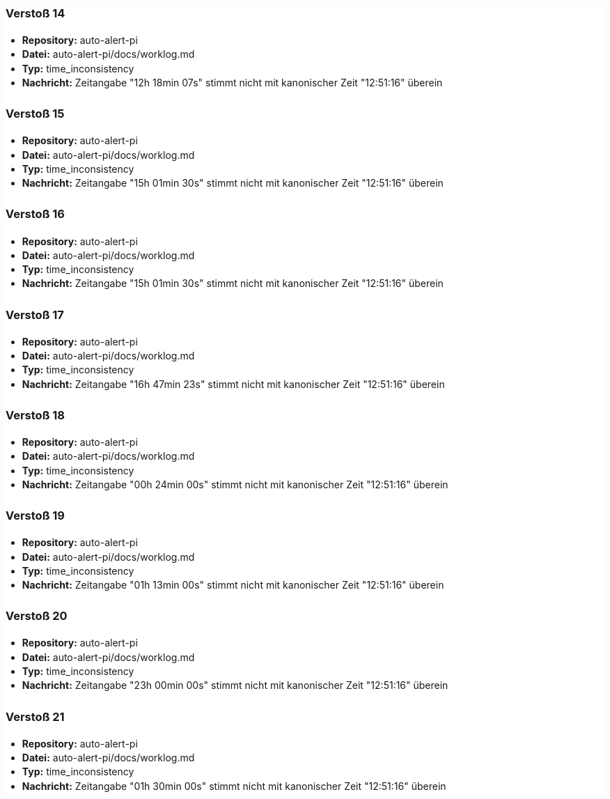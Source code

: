 ### Verstoß 14

- **Repository:** auto-alert-pi
- **Datei:** auto-alert-pi/docs/worklog.md
- **Typ:** time_inconsistency
- **Nachricht:** Zeitangabe "12h 18min 07s" stimmt nicht mit kanonischer Zeit "12:51:16" überein

### Verstoß 15

- **Repository:** auto-alert-pi
- **Datei:** auto-alert-pi/docs/worklog.md
- **Typ:** time_inconsistency
- **Nachricht:** Zeitangabe "15h 01min 30s" stimmt nicht mit kanonischer Zeit "12:51:16" überein

### Verstoß 16

- **Repository:** auto-alert-pi
- **Datei:** auto-alert-pi/docs/worklog.md
- **Typ:** time_inconsistency
- **Nachricht:** Zeitangabe "15h 01min 30s" stimmt nicht mit kanonischer Zeit "12:51:16" überein

### Verstoß 17

- **Repository:** auto-alert-pi
- **Datei:** auto-alert-pi/docs/worklog.md
- **Typ:** time_inconsistency
- **Nachricht:** Zeitangabe "16h 47min 23s" stimmt nicht mit kanonischer Zeit "12:51:16" überein

### Verstoß 18

- **Repository:** auto-alert-pi
- **Datei:** auto-alert-pi/docs/worklog.md
- **Typ:** time_inconsistency
- **Nachricht:** Zeitangabe "00h 24min 00s" stimmt nicht mit kanonischer Zeit "12:51:16" überein

### Verstoß 19

- **Repository:** auto-alert-pi
- **Datei:** auto-alert-pi/docs/worklog.md
- **Typ:** time_inconsistency
- **Nachricht:** Zeitangabe "01h 13min 00s" stimmt nicht mit kanonischer Zeit "12:51:16" überein

### Verstoß 20

- **Repository:** auto-alert-pi
- **Datei:** auto-alert-pi/docs/worklog.md
- **Typ:** time_inconsistency
- **Nachricht:** Zeitangabe "23h 00min 00s" stimmt nicht mit kanonischer Zeit "12:51:16" überein

### Verstoß 21

- **Repository:** auto-alert-pi
- **Datei:** auto-alert-pi/docs/worklog.md
- **Typ:** time_inconsistency
- **Nachricht:** Zeitangabe "01h 30min 00s" stimmt nicht mit kanonischer Zeit "12:51:16" überein
